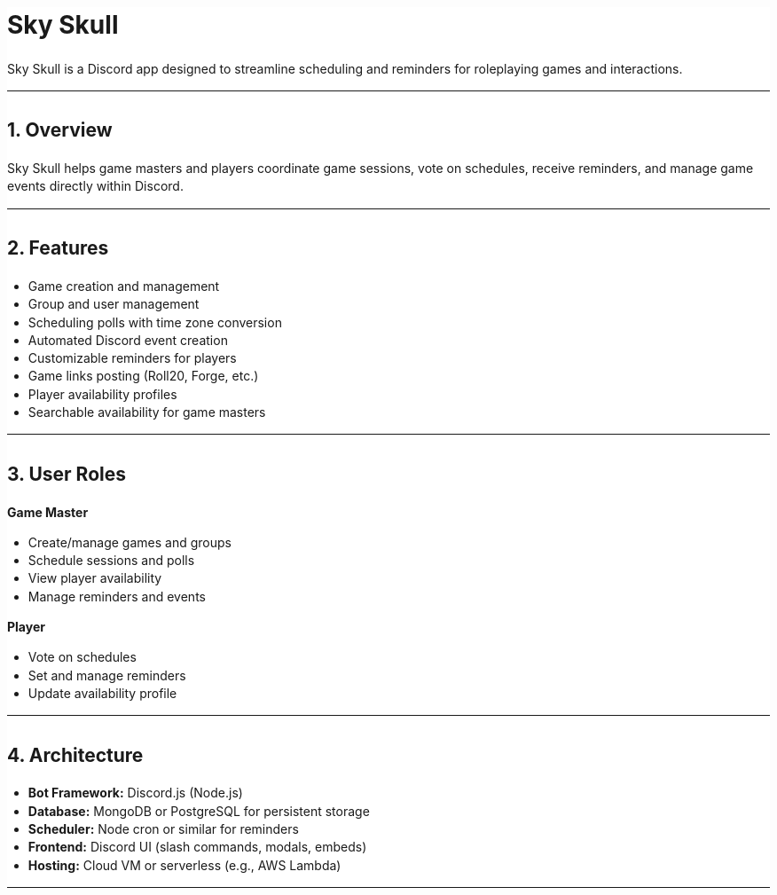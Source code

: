 # Sky Skull

Sky Skull is a Discord app designed to streamline scheduling and reminders for roleplaying games and interactions.

---

## 1. Overview

Sky Skull helps game masters and players coordinate game sessions, vote on schedules, receive reminders, and manage game events directly within Discord.

---

## 2. Features

- Game creation and management
- Group and user management
- Scheduling polls with time zone conversion
- Automated Discord event creation
- Customizable reminders for players
- Game links posting (Roll20, Forge, etc.)
- Player availability profiles
- Searchable availability for game masters

---

## 3. User Roles

**Game Master**
- Create/manage games and groups
- Schedule sessions and polls
- View player availability
- Manage reminders and events

**Player**
- Vote on schedules
- Set and manage reminders
- Update availability profile

---

## 4. Architecture

- **Bot Framework:** Discord.js (Node.js)
- **Database:** MongoDB or PostgreSQL for persistent storage
- **Scheduler:** Node cron or similar for reminders
- **Frontend:** Discord UI (slash commands, modals, embeds)
- **Hosting:** Cloud VM or serverless (e.g., AWS Lambda)

---
